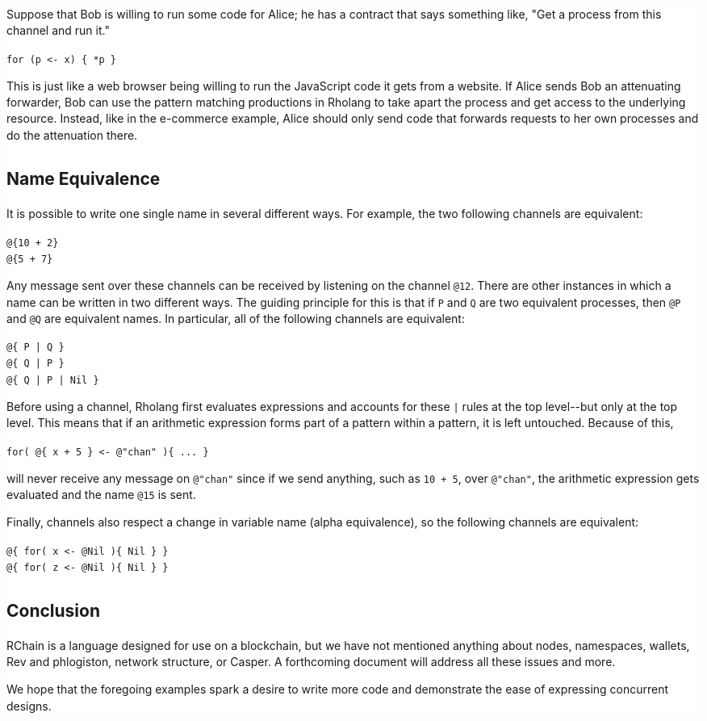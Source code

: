 Suppose that Bob is willing to run some code for Alice; he has a contract that says something like, "Get a process from this channel and run it."

    for (p <- x) { *p }

This is just like a web browser being willing to run the JavaScript code it gets from a website.  If Alice sends Bob an attenuating forwarder, Bob can use the pattern matching productions in Rholang to take apart the process and get access to the underlying resource.  Instead, like in the e-commerce example, Alice should only send code that forwards requests to her own processes and do the attenuation there.

## Name Equivalence

It is possible to write one single name in several different ways. For example, the two following channels are equivalent:

    @{10 + 2}
    @{5 + 7}

Any message sent over these channels can be received by listening on the channel `@12`. There are other instances in which a name can be written in two different ways. The guiding principle for this is that if `P` and `Q` are two equivalent processes, then `@P` and `@Q` are equivalent names. In particular, all of the following channels are equivalent:

    @{ P | Q }
    @{ Q | P }
    @{ Q | P | Nil }

Before using a channel, Rholang first evaluates expressions and accounts for these `|` rules at the top level--but only at the top level. This means that if an arithmetic expression forms part of a pattern within a pattern, it is left untouched. Because of this,

    for( @{ x + 5 } <- @"chan" ){ ... }

will never receive any message on `@"chan"` since if we send anything, such as `10 + 5`, over `@"chan"`, the arithmetic expression gets evaluated and the name `@15` is sent.

Finally, channels also respect a change in variable name (alpha equivalence), so the following channels are equivalent:

    @{ for( x <- @Nil ){ Nil } }
    @{ for( z <- @Nil ){ Nil } }

## Conclusion

RChain is a language designed for use on a blockchain, but we have not mentioned anything about nodes, namespaces, wallets, Rev and phlogiston, network structure, or Casper.  A forthcoming document will address all these issues and more.

We hope that the foregoing examples spark a desire to write more code and demonstrate the ease of expressing concurrent designs.

